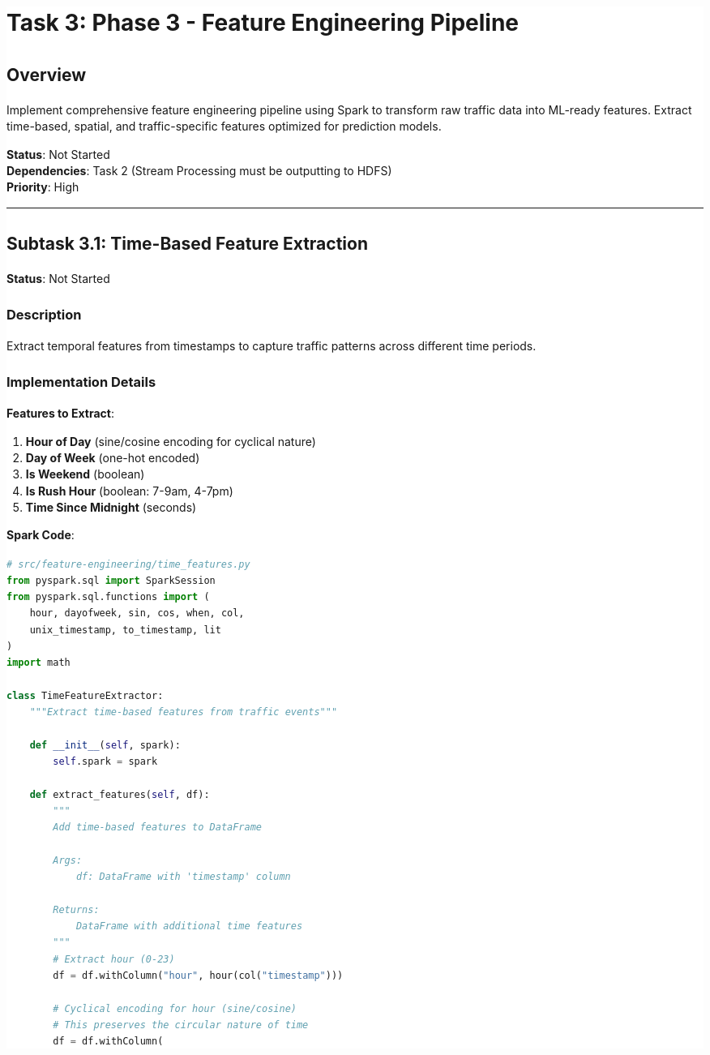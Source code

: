 # Task 3: Phase 3 - Feature Engineering Pipeline

## Overview
Implement comprehensive feature engineering pipeline using Spark to transform raw traffic data into ML-ready features. Extract time-based, spatial, and traffic-specific features optimized for prediction models.

**Status**: Not Started  
**Dependencies**: Task 2 (Stream Processing must be outputting to HDFS)  
**Priority**: High

---

## Subtask 3.1: Time-Based Feature Extraction

**Status**: Not Started

### Description
Extract temporal features from timestamps to capture traffic patterns across different time periods.

### Implementation Details

**Features to Extract**:
1. **Hour of Day** (sine/cosine encoding for cyclical nature)
2. **Day of Week** (one-hot encoded)
3. **Is Weekend** (boolean)
4. **Is Rush Hour** (boolean: 7-9am, 4-7pm)
5. **Time Since Midnight** (seconds)

**Spark Code**:
```python
# src/feature-engineering/time_features.py
from pyspark.sql import SparkSession
from pyspark.sql.functions import (
    hour, dayofweek, sin, cos, when, col,
    unix_timestamp, to_timestamp, lit
)
import math

class TimeFeatureExtractor:
    """Extract time-based features from traffic events"""
    
    def __init__(self, spark):
        self.spark = spark
    
    def extract_features(self, df):
        """
        Add time-based features to DataFrame
        
        Args:
            df: DataFrame with 'timestamp' column
            
        Returns:
            DataFrame with additional time features
        """
        # Extract hour (0-23)
        df = df.withColumn("hour", hour(col("timestamp")))
        
        # Cyclical encoding for hour (sine/cosine)
        # This preserves the circular nature of time
        df = df.withColumn(
```